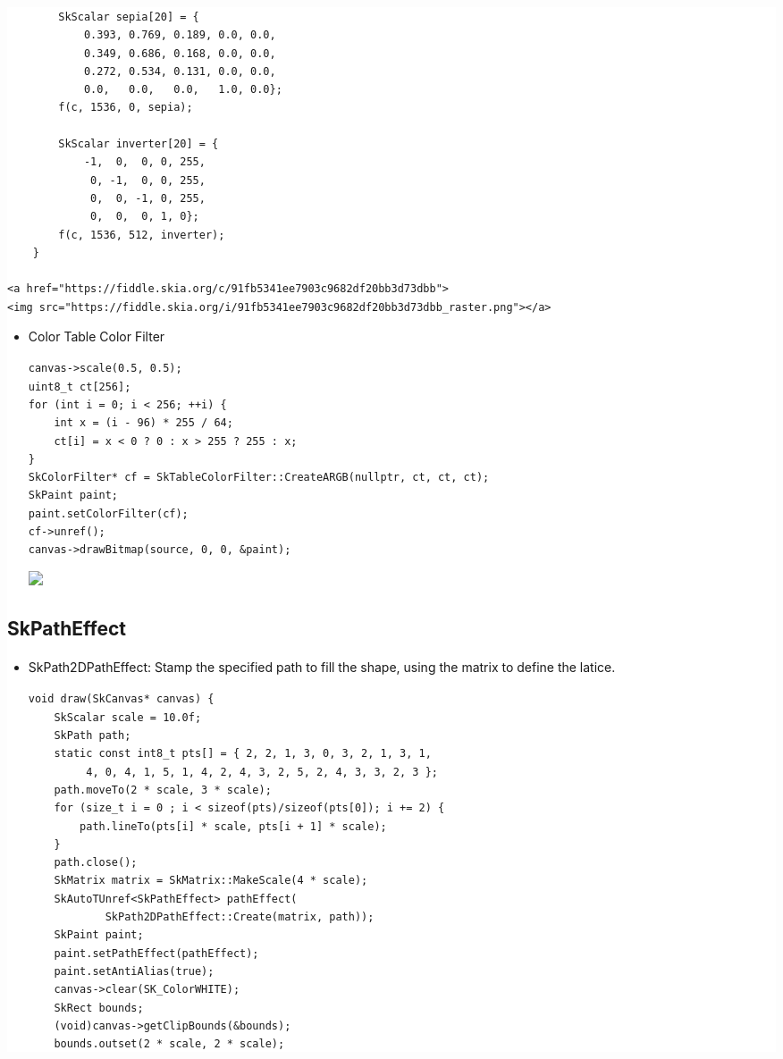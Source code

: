             SkScalar sepia[20] = {
                0.393, 0.769, 0.189, 0.0, 0.0,
                0.349, 0.686, 0.168, 0.0, 0.0,
                0.272, 0.534, 0.131, 0.0, 0.0,
                0.0,   0.0,   0.0,   1.0, 0.0};
            f(c, 1536, 0, sepia);

            SkScalar inverter[20] = {
                -1,  0,  0, 0, 255,
                 0, -1,  0, 0, 255,
                 0,  0, -1, 0, 255,
                 0,  0,  0, 1, 0};
            f(c, 1536, 512, inverter);
        }

    <a href="https://fiddle.skia.org/c/91fb5341ee7903c9682df20bb3d73dbb">
    <img src="https://fiddle.skia.org/i/91fb5341ee7903c9682df20bb3d73dbb_raster.png"></a>

*   Color Table Color Filter

    <!--?prettify lang=cc?-->

        canvas->scale(0.5, 0.5);
        uint8_t ct[256];
        for (int i = 0; i < 256; ++i) {
            int x = (i - 96) * 255 / 64;
            ct[i] = x < 0 ? 0 : x > 255 ? 255 : x;
        }
        SkColorFilter* cf = SkTableColorFilter::CreateARGB(nullptr, ct, ct, ct);
        SkPaint paint;
        paint.setColorFilter(cf);
        cf->unref();
        canvas->drawBitmap(source, 0, 0, &paint);

    <a href="https://fiddle.skia.org/c/0d3d339543afa1b10c60f9826f264c3f">
    <img src="https://fiddle.skia.org/i/0d3d339543afa1b10c60f9826f264c3f_raster.png"></a>


<span id="SkPathEffect"></span>

SkPathEffect
------------

*   SkPath2DPathEffect: Stamp the specified path to fill the shape,
    using the matrix to define the latice.

    <!--?prettify lang=cc?-->

        void draw(SkCanvas* canvas) {
            SkScalar scale = 10.0f;
            SkPath path;
            static const int8_t pts[] = { 2, 2, 1, 3, 0, 3, 2, 1, 3, 1,
                 4, 0, 4, 1, 5, 1, 4, 2, 4, 3, 2, 5, 2, 4, 3, 3, 2, 3 };
            path.moveTo(2 * scale, 3 * scale);
            for (size_t i = 0 ; i < sizeof(pts)/sizeof(pts[0]); i += 2) {
                path.lineTo(pts[i] * scale, pts[i + 1] * scale);
            }
            path.close();
            SkMatrix matrix = SkMatrix::MakeScale(4 * scale);
            SkAutoTUnref<SkPathEffect> pathEffect(
                    SkPath2DPathEffect::Create(matrix, path));
            SkPaint paint;
            paint.setPathEffect(pathEffect);
            paint.setAntiAlias(true);
            canvas->clear(SK_ColorWHITE);
            SkRect bounds;
            (void)canvas->getClipBounds(&bounds);
            bounds.outset(2 * scale, 2 * scale);